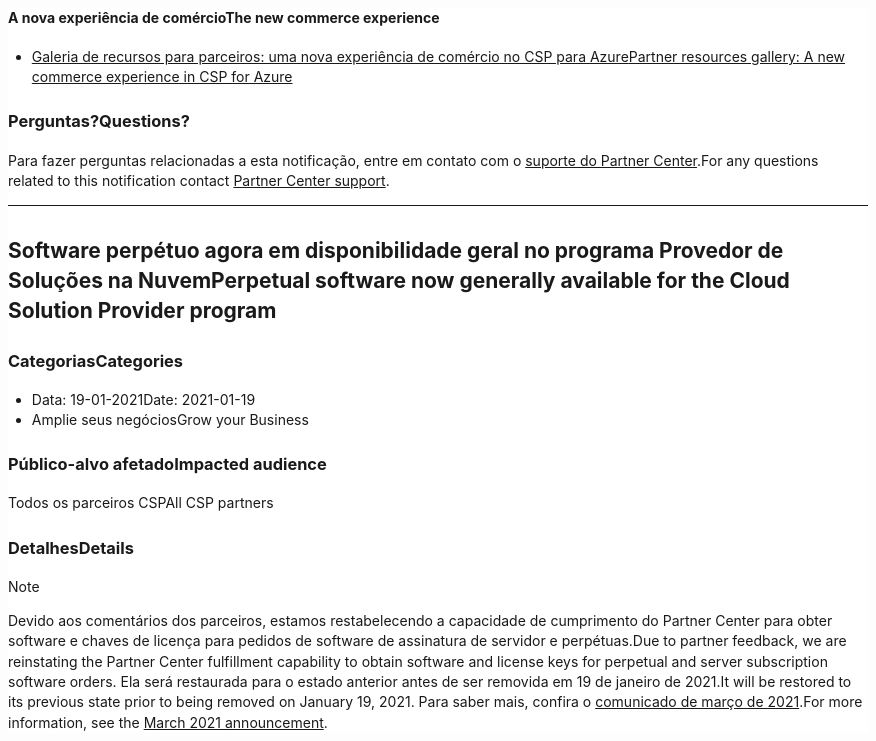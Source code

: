 #### <a name="the-new-commerce-experience"></a><span data-ttu-id="b3c5b-294">A nova experiência de comércio</span><span class="sxs-lookup"><span data-stu-id="b3c5b-294">The new commerce experience</span></span>

- [<span data-ttu-id="b3c5b-295">Galeria de recursos para parceiros: uma nova experiência de comércio no CSP para Azure</span><span class="sxs-lookup"><span data-stu-id="b3c5b-295">Partner resources gallery: A new commerce experience in CSP for Azure</span></span>](https://partner.microsoft.com/resources/collection/new-azure-experience-in-csp#/)

### <a name="questions"></a><span data-ttu-id="b3c5b-296">Perguntas?</span><span class="sxs-lookup"><span data-stu-id="b3c5b-296">Questions?</span></span>

<span data-ttu-id="b3c5b-297">Para fazer perguntas relacionadas a esta notificação, entre em contato com o [suporte do Partner Center](https://partner.microsoft.com/dashboard/support/referrals/servicerequests?category=referrals).</span><span class="sxs-lookup"><span data-stu-id="b3c5b-297">For any questions related to this notification contact [Partner Center support](https://partner.microsoft.com/dashboard/support/referrals/servicerequests?category=referrals).</span></span>

________________
## <a name="perpetual-software-now-generally-available-for-the-cloud-solution-provider-program"></a><a name="10"></a> <span data-ttu-id="b3c5b-298">Software perpétuo agora em disponibilidade geral no programa Provedor de Soluções na Nuvem</span><span class="sxs-lookup"><span data-stu-id="b3c5b-298">Perpetual software now generally available for the Cloud Solution Provider program</span></span>

### <a name="categories"></a><span data-ttu-id="b3c5b-299">Categorias</span><span class="sxs-lookup"><span data-stu-id="b3c5b-299">Categories</span></span>

- <span data-ttu-id="b3c5b-300">Data: 19-01-2021</span><span class="sxs-lookup"><span data-stu-id="b3c5b-300">Date: 2021-01-19</span></span>
- <span data-ttu-id="b3c5b-301">Amplie seus negócios</span><span class="sxs-lookup"><span data-stu-id="b3c5b-301">Grow your Business</span></span>

### <a name="impacted-audience"></a><span data-ttu-id="b3c5b-302">Público-alvo afetado</span><span class="sxs-lookup"><span data-stu-id="b3c5b-302">Impacted audience</span></span>

<span data-ttu-id="b3c5b-303">Todos os parceiros CSP</span><span class="sxs-lookup"><span data-stu-id="b3c5b-303">All CSP partners</span></span>

### <a name="details"></a><span data-ttu-id="b3c5b-304">Detalhes</span><span class="sxs-lookup"><span data-stu-id="b3c5b-304">Details</span></span>

>[!NOTE]
><span data-ttu-id="b3c5b-305">Devido aos comentários dos parceiros, estamos restabelecendo a capacidade de cumprimento do Partner Center para obter software e chaves de licença para pedidos de software de assinatura de servidor e perpétuas.</span><span class="sxs-lookup"><span data-stu-id="b3c5b-305">Due to partner feedback, we are reinstating the Partner Center fulfillment capability to obtain software and license keys for perpetual and server subscription software orders.</span></span> <span data-ttu-id="b3c5b-306">Ela será restaurada para o estado anterior antes de ser removida em 19 de janeiro de 2021.</span><span class="sxs-lookup"><span data-stu-id="b3c5b-306">It will be restored to its previous state prior to being removed on January 19, 2021.</span></span> <span data-ttu-id="b3c5b-307">Para saber mais, confira o [comunicado de março de 2021](./2021-march.md#4).</span><span class="sxs-lookup"><span data-stu-id="b3c5b-307">For more information, see the [March 2021 announcement](./2021-march.md#4).</span></span>

